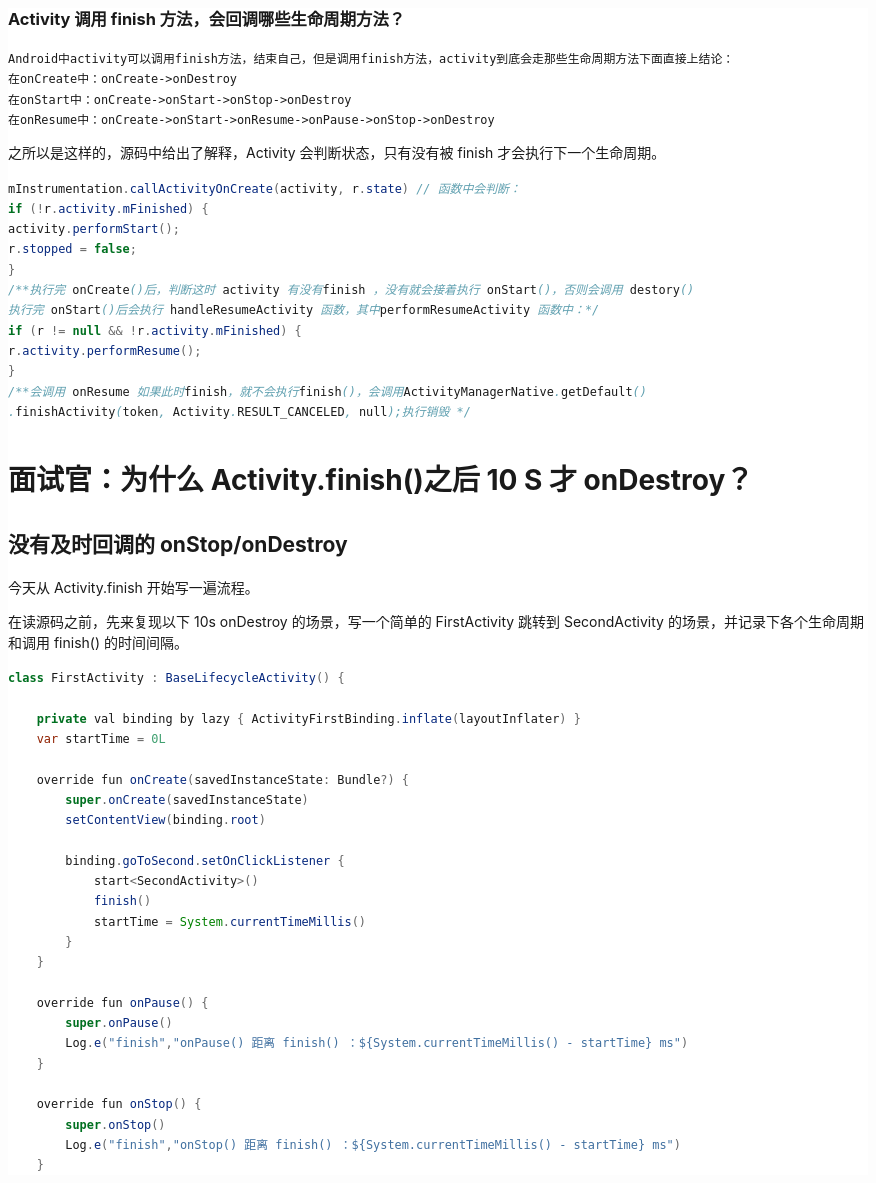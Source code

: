 ```

```

### Activity 调用 finish 方法，会回调哪些生命周期方法？

```tex
Android中activity可以调用finish方法，结束自己，但是调用finish方法，activity到底会走那些生命周期方法下面直接上结论：
在onCreate中：onCreate->onDestroy
在onStart中：onCreate->onStart->onStop->onDestroy
在onResume中：onCreate->onStart->onResume->onPause->onStop->onDestroy
```

之所以是这样的，源码中给出了解释，Activity 会判断状态，只有没有被 finish 才会执行下一个生命周期。

```java
mInstrumentation.callActivityOnCreate(activity, r.state) // 函数中会判断：
if (!r.activity.mFinished) {
activity.performStart();
r.stopped = false;
}
/**执行完 onCreate()后，判断这时 activity 有没有finish ，没有就会接着执行 onStart()，否则会调用 destory()
执行完 onStart()后会执行 handleResumeActivity 函数，其中performResumeActivity 函数中：*/
if (r != null && !r.activity.mFinished) {
r.activity.performResume();
}
/**会调用 onResume 如果此时finish，就不会执行finish()，会调用ActivityManagerNative.getDefault()
.finishActivity(token, Activity.RESULT_CANCELED, null);执行销毁 */
```

# 面试官：为什么 Activity.finish()之后 10 S 才 onDestroy？

## 没有及时回调的 onStop/onDestroy

今天从 Activity.finish 开始写一遍流程。

在读源码之前，先来复现以下 10s onDestroy 的场景，写一个简单的 FirstActivity 跳转到 SecondActivity 的场景，并记录下各个生命周期和调用 finish() 的时间间隔。

```java
class FirstActivity : BaseLifecycleActivity() {

    private val binding by lazy { ActivityFirstBinding.inflate(layoutInflater) }
    var startTime = 0L

    override fun onCreate(savedInstanceState: Bundle?) {
        super.onCreate(savedInstanceState)
        setContentView(binding.root)

        binding.goToSecond.setOnClickListener {
            start<SecondActivity>()
            finish()
            startTime = System.currentTimeMillis()
        }
    }

    override fun onPause() {
        super.onPause()
        Log.e("finish","onPause() 距离 finish() ：${System.currentTimeMillis() - startTime} ms")
    }

    override fun onStop() {
        super.onStop()
        Log.e("finish","onStop() 距离 finish() ：${System.currentTimeMillis() - startTime} ms")
    }

```
